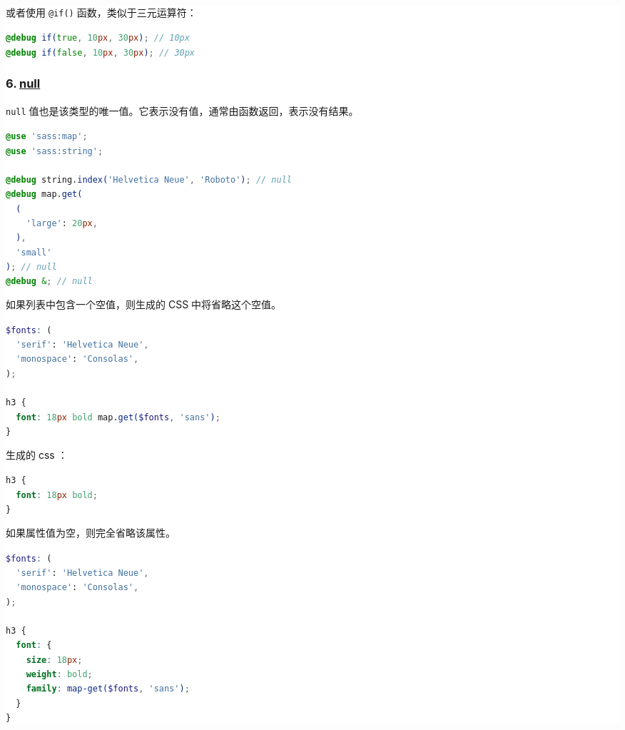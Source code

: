 或者使用 `@if()` 函数，类似于三元运算符：

```scss
@debug if(true, 10px, 30px); // 10px
@debug if(false, 10px, 30px); // 30px
```

### 6. [null](https://sass.bootcss.com/documentation/values/null.html)

`null` 值也是该类型的唯一值。它表示没有值，通常由函数返回，表示没有结果。

```scss
@use 'sass:map';
@use 'sass:string';

@debug string.index('Helvetica Neue', 'Roboto'); // null
@debug map.get(
  (
    'large': 20px,
  ),
  'small'
); // null
@debug &; // null
```

如果列表中包含一个空值，则生成的 CSS 中将省略这个空值。

```scss
$fonts: (
  'serif': 'Helvetica Neue',
  'monospace': 'Consolas',
);

h3 {
  font: 18px bold map.get($fonts, 'sans');
}
```

生成的 css ：

```css
h3 {
  font: 18px bold;
}
```

如果属性值为空，则完全省略该属性。

```scss
$fonts: (
  'serif': 'Helvetica Neue',
  'monospace': 'Consolas',
);

h3 {
  font: {
    size: 18px;
    weight: bold;
    family: map-get($fonts, 'sans');
  }
}
```
